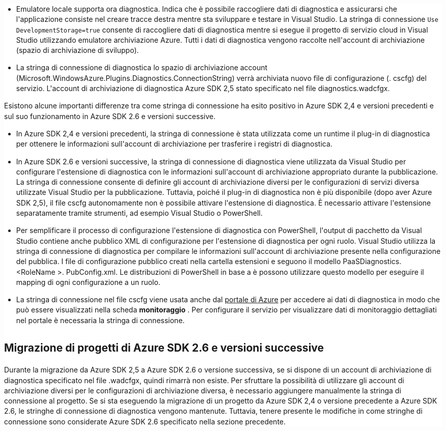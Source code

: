- Emulatore locale supporta ora diagnostica. Indica che è possibile raccogliere dati di diagnostica e assicurarsi che l'applicazione consiste nel creare tracce destra mentre sta sviluppare e testare in Visual Studio. La stringa di connessione `UseDevelopmentStorage=true` consente di raccogliere dati di diagnostica mentre si esegue il progetto di servizio cloud in Visual Studio utilizzando emulatore archiviazione Azure. Tutti i dati di diagnostica vengono raccolte nell'account di archiviazione (spazio di archiviazione di sviluppo).

- La stringa di connessione di diagnostica lo spazio di archiviazione account (Microsoft.WindowsAzure.Plugins.Diagnostics.ConnectionString) verrà archiviata nuovo file di configurazione (. cscfg) del servizio. L'account di archiviazione di diagnostica Azure SDK 2,5 stato specificato nel file diagnostics.wadcfgx.

Esistono alcune importanti differenze tra come stringa di connessione ha esito positivo in Azure SDK 2,4 e versioni precedenti e sul suo funzionamento in Azure SDK 2.6 e versioni successive.

- In Azure SDK 2,4 e versioni precedenti, la stringa di connessione è stata utilizzata come un runtime il plug-in di diagnostica per ottenere le informazioni sull'account di archiviazione per trasferire i registri di diagnostica.

- In Azure SDK 2.6 e versioni successive, la stringa di connessione di diagnostica viene utilizzata da Visual Studio per configurare l'estensione di diagnostica con le informazioni sull'account di archiviazione appropriato durante la pubblicazione. La stringa di connessione consente di definire gli account di archiviazione diversi per le configurazioni di servizi diversa utilizzate Visual Studio per la pubblicazione. Tuttavia, poiché il plug-in di diagnostica non è più disponibile (dopo aver Azure SDK 2,5), il file cscfg autonomamente non è possibile attivare l'estensione di diagnostica. È necessario attivare l'estensione separatamente tramite strumenti, ad esempio Visual Studio o PowerShell.

- Per semplificare il processo di configurazione l'estensione di diagnostica con PowerShell, l'output di pacchetto da Visual Studio contiene anche pubblico XML di configurazione per l'estensione di diagnostica per ogni ruolo. Visual Studio utilizza la stringa di connessione di diagnostica per compilare le informazioni sull'account di archiviazione presente nella configurazione del pubblica. I file di configurazione pubblico creati nella cartella estensioni e seguono il modello PaaSDiagnostics. &lt;RoleName >. PubConfig.xml. Le distribuzioni di PowerShell in base a è possono utilizzare questo modello per eseguire il mapping di ogni configurazione a un ruolo.

- La stringa di connessione nel file cscfg viene usata anche dal [portale di Azure](http://go.microsoft.com/fwlink/p/?LinkID=525040) per accedere ai dati di diagnostica in modo che può essere visualizzati nella scheda **monitoraggio** . Per configurare il servizio per visualizzare dati di monitoraggio dettagliati nel portale è necessaria la stringa di connessione.

## <a name="migrating-projects-to-azure-sdk-26-and-later"></a>Migrazione di progetti di Azure SDK 2.6 e versioni successive

Durante la migrazione da Azure SDK 2,5 a Azure SDK 2.6 o versione successiva, se si dispone di un account di archiviazione di diagnostica specificato nel file .wadcfgx, quindi rimarrà non esiste. Per sfruttare la possibilità di utilizzare gli account di archiviazione diversi per le configurazioni di archiviazione diversa, è necessario aggiungere manualmente la stringa di connessione al progetto. Se si sta eseguendo la migrazione di un progetto da Azure SDK 2,4 o versione precedente a Azure SDK 2.6, le stringhe di connessione di diagnostica vengono mantenute. Tuttavia, tenere presente le modifiche in come stringhe di connessione sono considerate Azure SDK 2.6 specificato nella sezione precedente.
